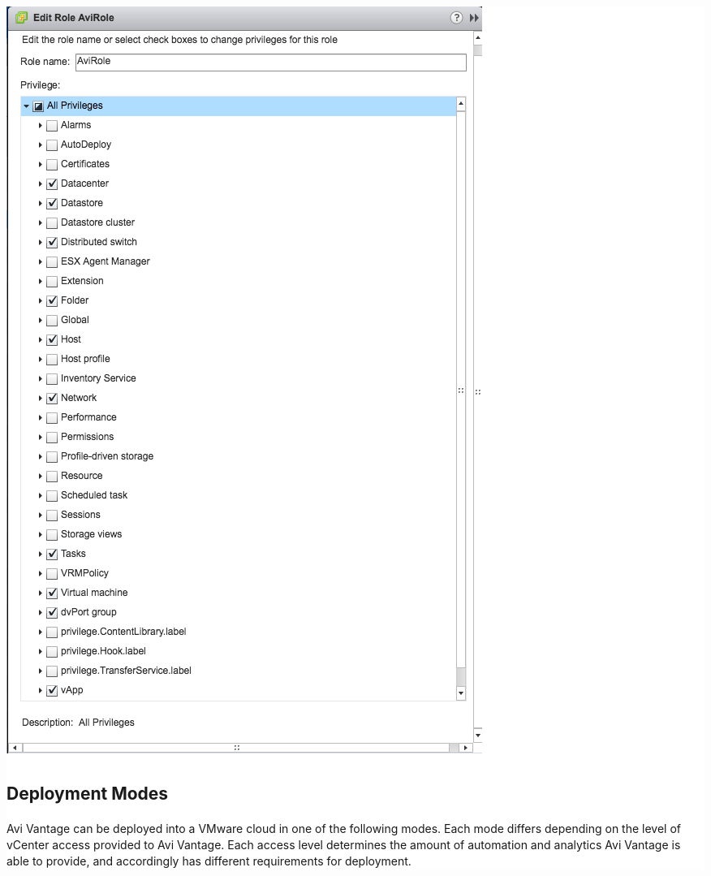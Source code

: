 <a href="img/vCenterAviRole.jpg"><img class="alignnone size-full wp-image-21500" src="img/vCenterAviRole.jpg" alt="vCenterAviRole" width="586" height="920"></a>

## Deployment Modes

Avi Vantage can be deployed into a VMware cloud in one of the following modes. Each mode differs depending on the level of vCenter access provided to Avi Vantage. Each access level determines the amount of automation and analytics Avi Vantage is able to provide, and accordingly has different requirements for deployment.
